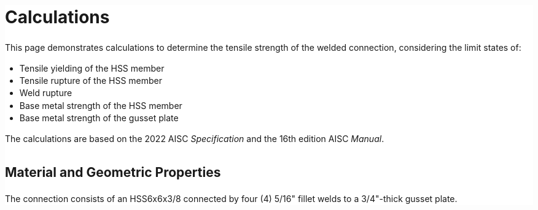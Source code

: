 Calculations
============

This page demonstrates calculations to determine the tensile strength of the
welded connection, considering the limit states of:

- Tensile yielding of the HSS member
- Tensile rupture of the HSS member
- Weld rupture
- Base metal strength of the HSS member
- Base metal strength of the gusset plate

The calculations are based on the 2022 AISC *Specification* and the 16th edition
AISC *Manual*.
$\newcommand{\inch}{~{\rm{in.}}}
 \newcommand{\kips}{~{\rm{kips}}}
 \newcommand{\ksi}{~{\rm{ksi}}}
 \newcommand{\sixt}{{\tfrac{1}{16}\inch}}$


Material and Geometric Properties
---------------------------------

The connection consists of an HSS6x6x3/8 connected by four (4) 5/16" fillet welds
to a 3/4"-thick gusset plate.
